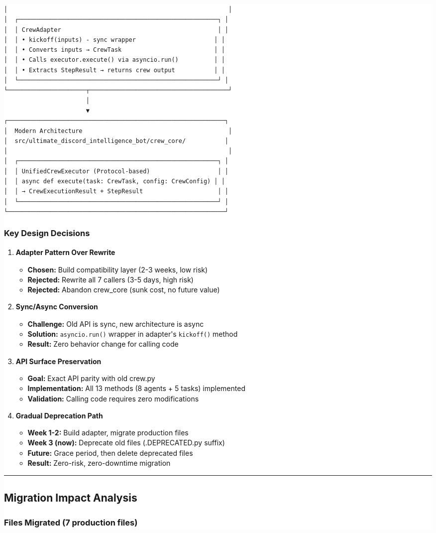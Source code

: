 ```
│                                                              │
│  ┌────────────────────────────────────────────────────────┐ │
│  │ CrewAdapter                                            │ │
│  │ • kickoff(inputs) - sync wrapper                      │ │
│  │ • Converts inputs → CrewTask                          │ │
│  │ • Calls executor.execute() via asyncio.run()          │ │
│  │ • Extracts StepResult → returns crew output           │ │
│  └────────────────────────────────────────────────────────┘ │
└──────────────────────┬───────────────────────────────────────┘
                       │
                       ▼
┌─────────────────────────────────────────────────────────────┐
│  Modern Architecture                                         │
│  src/ultimate_discord_intelligence_bot/crew_core/           │
│                                                              │
│  ┌────────────────────────────────────────────────────────┐ │
│  │ UnifiedCrewExecutor (Protocol-based)                   │ │
│  │ async def execute(task: CrewTask, config: CrewConfig) │ │
│  │ → CrewExecutionResult + StepResult                     │ │
│  └────────────────────────────────────────────────────────┘ │
└─────────────────────────────────────────────────────────────┘
```

### Key Design Decisions

1. **Adapter Pattern Over Rewrite**
   - **Chosen:** Build compatibility layer (2-3 weeks, low risk)
   - **Rejected:** Rewrite all 7 callers (3-5 days, high risk)
   - **Rejected:** Abandon crew_core (sunk cost, no future value)

2. **Sync/Async Conversion**
   - **Challenge:** Old API is sync, new architecture is async
   - **Solution:** `asyncio.run()` wrapper in adapter's `kickoff()` method
   - **Result:** Zero behavior change for calling code

3. **API Surface Preservation**
   - **Goal:** Exact API parity with old crew.py
   - **Implementation:** All 13 methods (8 agents + 5 tasks) implemented
   - **Validation:** Calling code requires zero modifications

4. **Gradual Deprecation Path**
   - **Week 1-2:** Build adapter, migrate production files
   - **Week 3 (now):** Deprecate old files (.DEPRECATED.py suffix)
   - **Future:** Grace period, then delete deprecated files
   - **Result:** Zero-risk, zero-downtime migration

---

## Migration Impact Analysis

### Files Migrated (7 production files)
